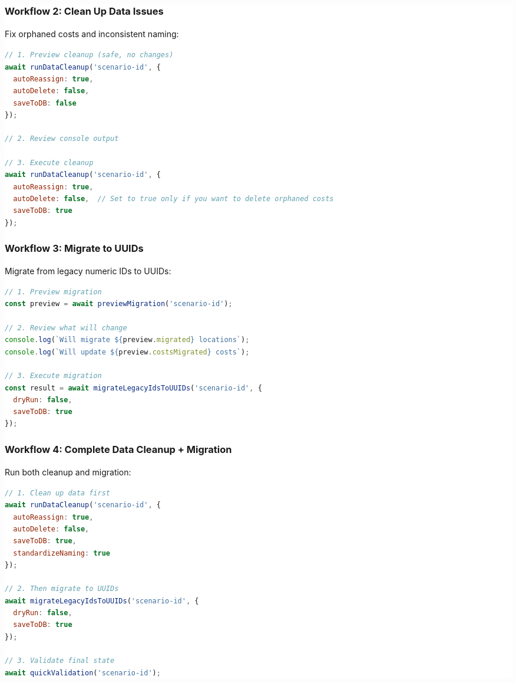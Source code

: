 ### Workflow 2: Clean Up Data Issues

Fix orphaned costs and inconsistent naming:

```javascript
// 1. Preview cleanup (safe, no changes)
await runDataCleanup('scenario-id', {
  autoReassign: true,
  autoDelete: false,
  saveToDB: false
});

// 2. Review console output

// 3. Execute cleanup
await runDataCleanup('scenario-id', {
  autoReassign: true,
  autoDelete: false,  // Set to true only if you want to delete orphaned costs
  saveToDB: true
});
```

### Workflow 3: Migrate to UUIDs

Migrate from legacy numeric IDs to UUIDs:

```javascript
// 1. Preview migration
const preview = await previewMigration('scenario-id');

// 2. Review what will change
console.log(`Will migrate ${preview.migrated} locations`);
console.log(`Will update ${preview.costsMigrated} costs`);

// 3. Execute migration
const result = await migrateLegacyIdsToUUIDs('scenario-id', {
  dryRun: false,
  saveToDB: true
});
```

### Workflow 4: Complete Data Cleanup + Migration

Run both cleanup and migration:

```javascript
// 1. Clean up data first
await runDataCleanup('scenario-id', {
  autoReassign: true,
  autoDelete: false,
  saveToDB: true,
  standardizeNaming: true
});

// 2. Then migrate to UUIDs
await migrateLegacyIdsToUUIDs('scenario-id', {
  dryRun: false,
  saveToDB: true
});

// 3. Validate final state
await quickValidation('scenario-id');
```
